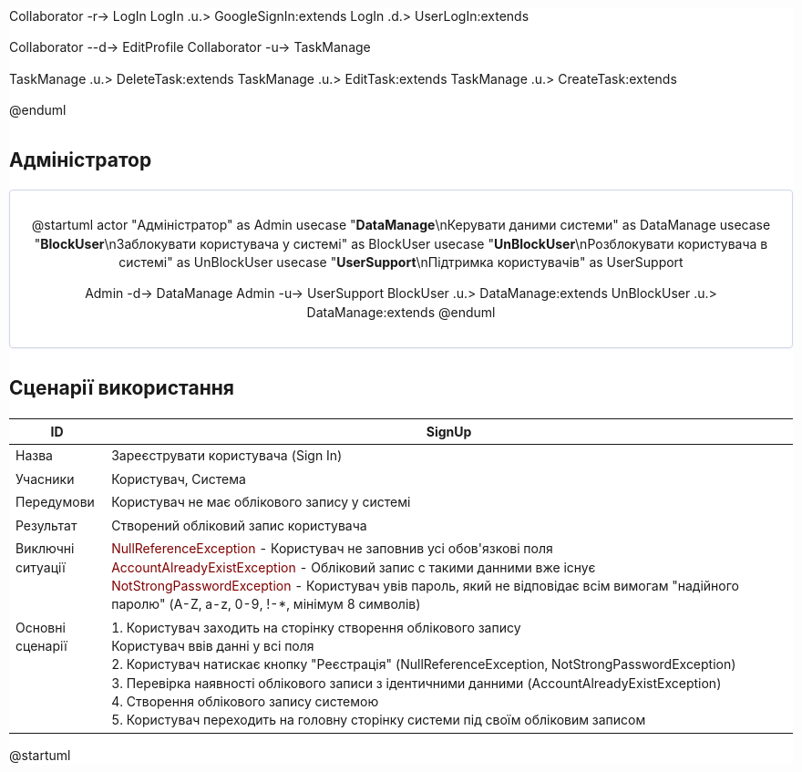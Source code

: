 Collaborator -r-> LogIn
LogIn .u.> GoogleSignIn:extends
LogIn .d.> UserLogIn:extends

Collaborator --d-> EditProfile
Collaborator -u-> TaskManage

TaskManage .u.> DeleteTask:extends
TaskManage .u.> EditTask:extends
TaskManage .u.> CreateTask:extends

@enduml

</center>


## Адміністратор

<center style="
    border-radius:4px;
    border: 1px solid #cfd7e6;
    box-shadow: 0 1px 3px 0 rgba(89,105,129,.05), 0 1px 1px 0 rgba(0,0,0,.025);
    padding: 1em;"
>

@startuml
actor "Адміністратор" as Admin
usecase "<b>DataManage</b>\nКерувати даними системи" as DataManage
usecase "<b>BlockUser</b>\nЗаблокувати користувача у системі" as BlockUser
usecase "<b>UnBlockUser</b>\nРозблокувати користувача в системі" as UnBlockUser
usecase "<b>UserSupport</b>\nПідтримка користувачів" as UserSupport

Admin -d-> DataManage
Admin -u-> UserSupport
BlockUser .u.> DataManage:extends
UnBlockUser .u.> DataManage:extends
@enduml

</center>


## Сценарії використання

| ID                | SignUp |
|-------------------|---|
| Назва             | Зареєструвати користувача (Sign In) |
| Учасники          |  Користувач, Система |
| Передумови        |  Користувач не має облікового запису у системі |
| Результат         |  Створений обліковий запис користувача   |
| Виключні ситуації |  <font color="Maroon">NullReferenceException</font> - Користувач не заповнив усі обов'язкові поля </br> <font color="Maroon">AccountAlreadyExistException</font> - Обліковий запис с такими данними вже існує </br> <font color="Maroon">NotStrongPasswordException</font> - Користувач увів пароль, який не відповідає всім вимогам "надійного паролю" (A-Z, a-z, 0-9, !-*, мінімум 8 символів) |
| Основні сценарії  |  1. Користувач заходить на сторінку створення облікового запису </br> Користувач ввів данні у всі поля</br> 2. Користувач натискає кнопку "Реєстрація" (NullReferenceException, NotStrongPasswordException) </br> 3. Перевірка наявності облікового записи з ідентичними данними (AccountAlreadyExistException) </br> 4. Створення облікового запису системою </br>5. Користувач переходить на головну сторінку системи під своїм обліковим записом |
@startuml
